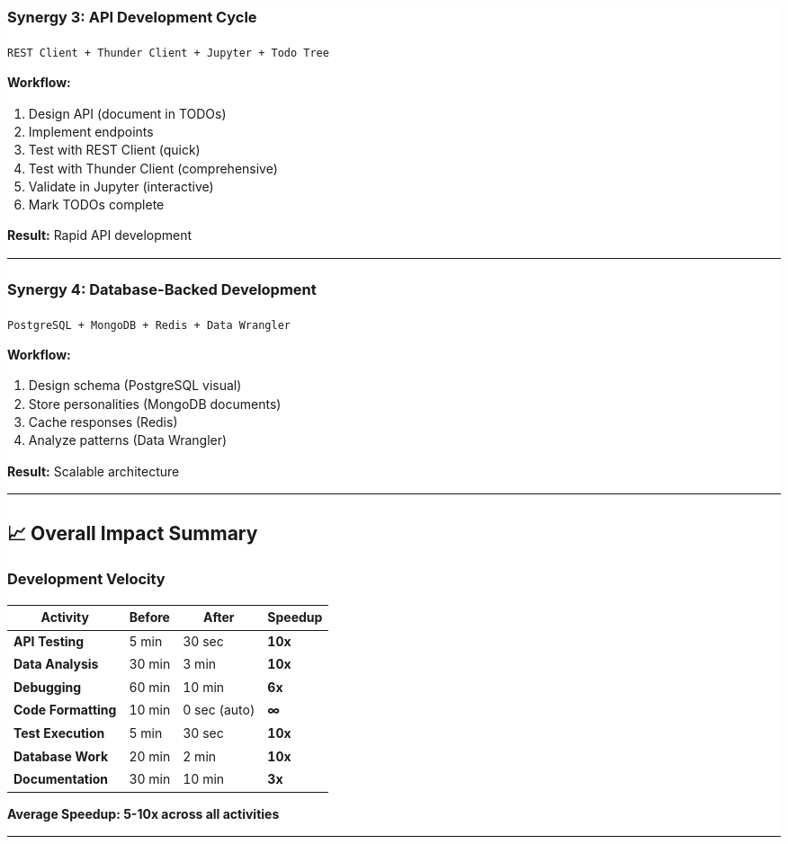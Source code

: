 ### **Synergy 3: API Development Cycle**
```
REST Client + Thunder Client + Jupyter + Todo Tree
```

**Workflow:**
1. Design API (document in TODOs)
2. Implement endpoints
3. Test with REST Client (quick)
4. Test with Thunder Client (comprehensive)
5. Validate in Jupyter (interactive)
6. Mark TODOs complete

**Result:** Rapid API development

---

### **Synergy 4: Database-Backed Development**
```
PostgreSQL + MongoDB + Redis + Data Wrangler
```

**Workflow:**
1. Design schema (PostgreSQL visual)
2. Store personalities (MongoDB documents)
3. Cache responses (Redis)
4. Analyze patterns (Data Wrangler)

**Result:** Scalable architecture

---

## 📈 Overall Impact Summary

### **Development Velocity**

| Activity | Before | After | Speedup |
|----------|--------|-------|---------|
| **API Testing** | 5 min | 30 sec | **10x** |
| **Data Analysis** | 30 min | 3 min | **10x** |
| **Debugging** | 60 min | 10 min | **6x** |
| **Code Formatting** | 10 min | 0 sec (auto) | **∞** |
| **Test Execution** | 5 min | 30 sec | **10x** |
| **Database Work** | 20 min | 2 min | **10x** |
| **Documentation** | 30 min | 10 min | **3x** |

**Average Speedup: 5-10x across all activities**

---

